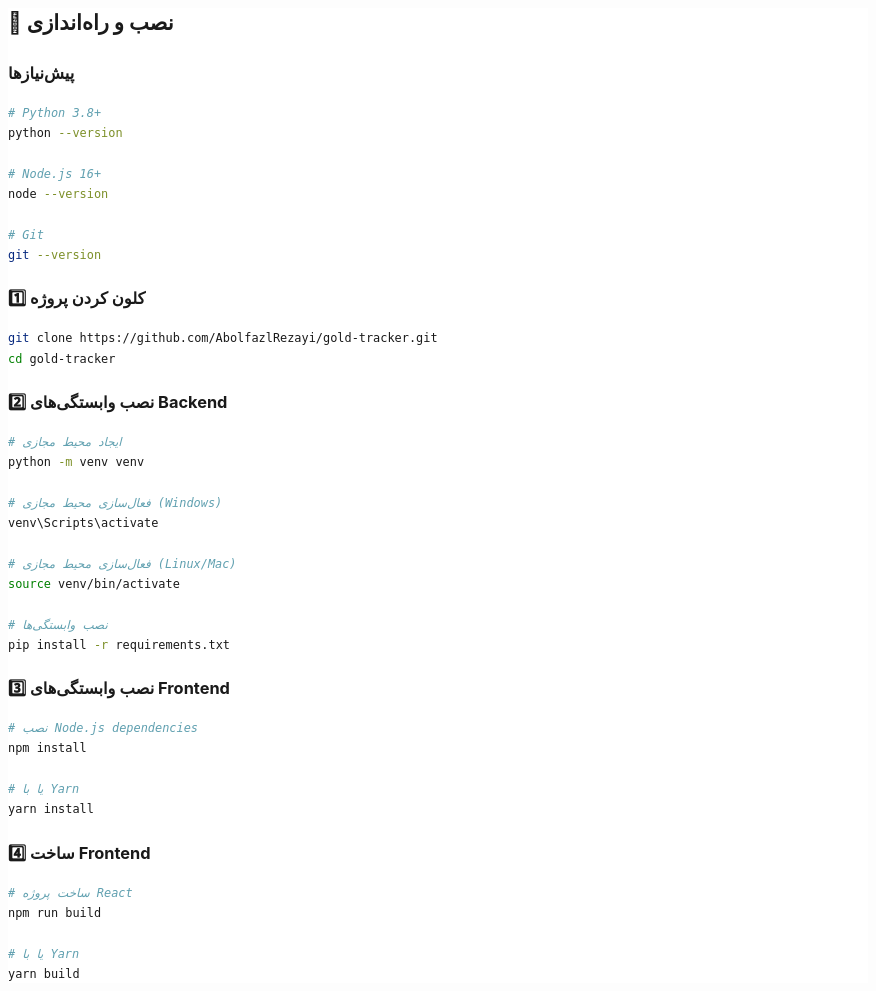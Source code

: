 ## 🚀 نصب و راه‌اندازی

### پیش‌نیازها

```bash
# Python 3.8+
python --version

# Node.js 16+
node --version

# Git
git --version
```

### 1️⃣ کلون کردن پروژه

```bash
git clone https://github.com/AbolfazlRezayi/gold-tracker.git
cd gold-tracker
```

### 2️⃣ نصب وابستگی‌های Backend

```bash
# ایجاد محیط مجازی
python -m venv venv

# فعال‌سازی محیط مجازی (Windows)
venv\Scripts\activate

# فعال‌سازی محیط مجازی (Linux/Mac)
source venv/bin/activate

# نصب وابستگی‌ها
pip install -r requirements.txt
```

### 3️⃣ نصب وابستگی‌های Frontend

```bash
# نصب Node.js dependencies
npm install

# یا با Yarn
yarn install
```

### 4️⃣ ساخت Frontend

```bash
# ساخت پروژه React
npm run build

# یا با Yarn
yarn build
```
